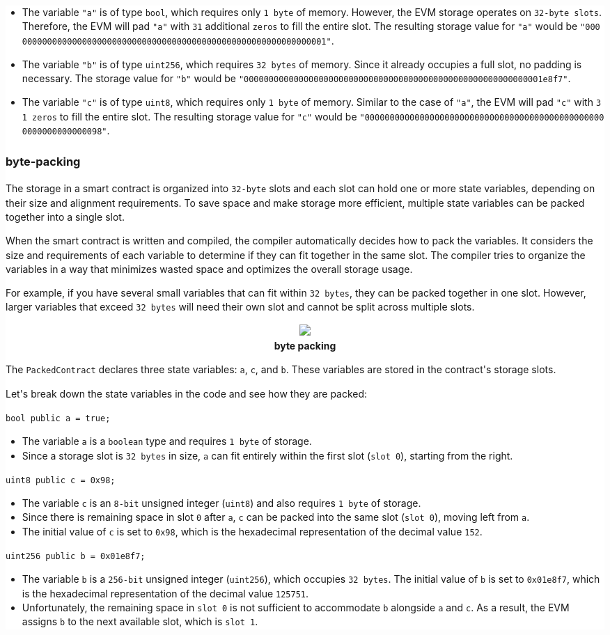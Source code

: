 - The variable `"a"` is of type `bool`, which requires only `1 byte` of memory. However, the EVM storage operates on `32-byte slots`. Therefore, the EVM will pad `"a"` with `31` additional `zeros` to fill the entire slot. The resulting storage value for `"a"` would be `"0000000000000000000000000000000000000000000000000000000000000001"`.

- The variable `"b"` is of type `uint256`, which requires `32 bytes` of memory. Since it already occupies a full slot, no padding is necessary. The storage value for `"b"` would be `"000000000000000000000000000000000000000000000000000000000001e8f7"`.

- The variable `"c"` is of type `uint8`, which requires only `1 byte` of memory. Similar to the case of `"a"`, the EVM will pad `"c"` with `31 zeros` to fill the entire slot. The resulting storage value for `"c"` would be `"0000000000000000000000000000000000000000000000000000000000000098"`.

### byte-packing

The storage in a smart contract is organized into `32-byte` slots and each slot can hold one or more state variables, depending on their size and alignment requirements. To save space and make storage more efficient, multiple state variables can be packed together into a single slot.

When the smart contract is written and compiled, the compiler automatically decides how to pack the variables. It considers the size and requirements of each variable to determine if they can fit together in the same slot. The compiler tries to organize the variables in a way that minimizes wasted space and optimizes the overall storage usage.

For example, if you have several small variables that can fit within `32 bytes`, they can be packed together in one slot. However, larger variables that exceed `32 bytes` will need their own slot and cannot be split across multiple slots.

<center><img class="image w60" src="./assets/images/packed-contract.jpg"></center>
<b><center class="img-label">byte packing</center></b>

The `PackedContract` declares three state variables: `a`, `c`, and `b`. These variables are stored in the contract's storage slots.

Let's break down the state variables in the code and see how they are packed:

`bool public a = true;`

- The variable `a` is a `boolean` type and requires `1 byte` of storage.
- Since a storage slot is `32 bytes` in size, `a` can fit entirely within the first slot (`slot 0`), starting from the right.

`uint8 public c = 0x98;`

- The variable `c` is an `8-bit` unsigned integer (`uint8`) and also requires `1 byte` of storage.
- Since there is remaining space in slot `0` after `a`, `c` can be packed into the same slot (`slot 0`), moving left from `a`.
- The initial value of `c` is set to `0x98`, which is the hexadecimal representation of the decimal value `152`.

`uint256 public b = 0x01e8f7;`

- The variable `b` is a `256-bit` unsigned integer (`uint256`), which occupies `32 bytes`. The initial value of `b` is set to `0x01e8f7`, which is the hexadecimal representation of the decimal value `125751`.
- Unfortunately, the remaining space in `slot 0` is not sufficient to accommodate `b` alongside `a` and `c`. As a result, the EVM assigns `b` to the next available slot, which is `slot 1`.
